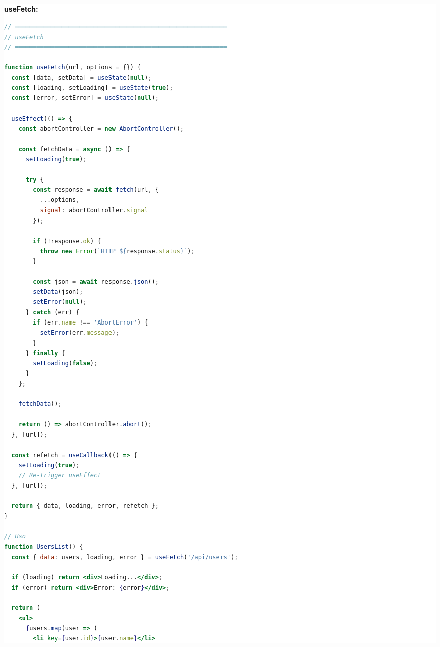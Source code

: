**useFetch:**

```jsx
// ═══════════════════════════════════════════════════════════
// useFetch
// ═══════════════════════════════════════════════════════════

function useFetch(url, options = {}) {
  const [data, setData] = useState(null);
  const [loading, setLoading] = useState(true);
  const [error, setError] = useState(null);

  useEffect(() => {
    const abortController = new AbortController();

    const fetchData = async () => {
      setLoading(true);
      
      try {
        const response = await fetch(url, {
          ...options,
          signal: abortController.signal
        });

        if (!response.ok) {
          throw new Error(`HTTP ${response.status}`);
        }

        const json = await response.json();
        setData(json);
        setError(null);
      } catch (err) {
        if (err.name !== 'AbortError') {
          setError(err.message);
        }
      } finally {
        setLoading(false);
      }
    };

    fetchData();

    return () => abortController.abort();
  }, [url]);

  const refetch = useCallback(() => {
    setLoading(true);
    // Re-trigger useEffect
  }, [url]);

  return { data, loading, error, refetch };
}

// Uso
function UsersList() {
  const { data: users, loading, error } = useFetch('/api/users');

  if (loading) return <div>Loading...</div>;
  if (error) return <div>Error: {error}</div>;

  return (
    <ul>
      {users.map(user => (
        <li key={user.id}>{user.name}</li>
```